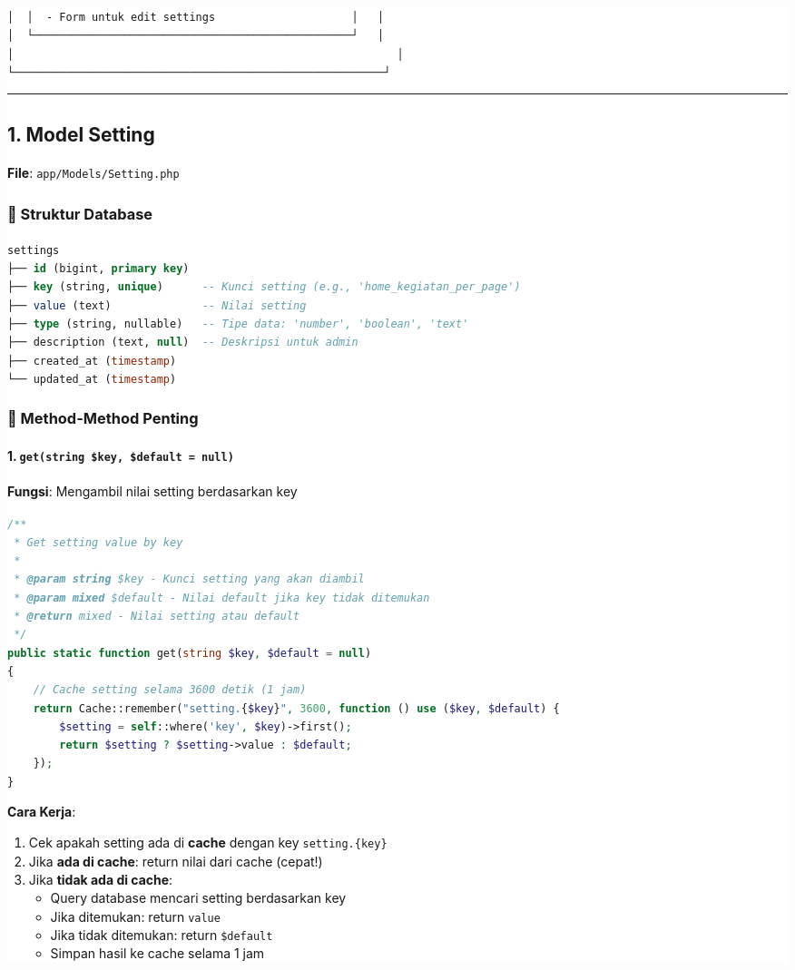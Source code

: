 ```
│  │  - Form untuk edit settings                     │   │
│  └─────────────────────────────────────────────────┘   │
│                                                           │
└─────────────────────────────────────────────────────────┘
```

---

## 1. Model Setting

**File**: `app/Models/Setting.php`

### 📝 Struktur Database

```sql
settings
├── id (bigint, primary key)
├── key (string, unique)      -- Kunci setting (e.g., 'home_kegiatan_per_page')
├── value (text)              -- Nilai setting
├── type (string, nullable)   -- Tipe data: 'number', 'boolean', 'text'
├── description (text, null)  -- Deskripsi untuk admin
├── created_at (timestamp)
└── updated_at (timestamp)
```

### 🔧 Method-Method Penting

#### 1. `get(string $key, $default = null)`

**Fungsi**: Mengambil nilai setting berdasarkan key

```php
/**
 * Get setting value by key
 * 
 * @param string $key - Kunci setting yang akan diambil
 * @param mixed $default - Nilai default jika key tidak ditemukan
 * @return mixed - Nilai setting atau default
 */
public static function get(string $key, $default = null)
{
    // Cache setting selama 3600 detik (1 jam)
    return Cache::remember("setting.{$key}", 3600, function () use ($key, $default) {
        $setting = self::where('key', $key)->first();
        return $setting ? $setting->value : $default;
    });
}
```

**Cara Kerja**:
1. Cek apakah setting ada di **cache** dengan key `setting.{key}`
2. Jika **ada di cache**: return nilai dari cache (cepat!)
3. Jika **tidak ada di cache**:
   - Query database mencari setting berdasarkan key
   - Jika ditemukan: return `value`
   - Jika tidak ditemukan: return `$default`
   - Simpan hasil ke cache selama 1 jam
